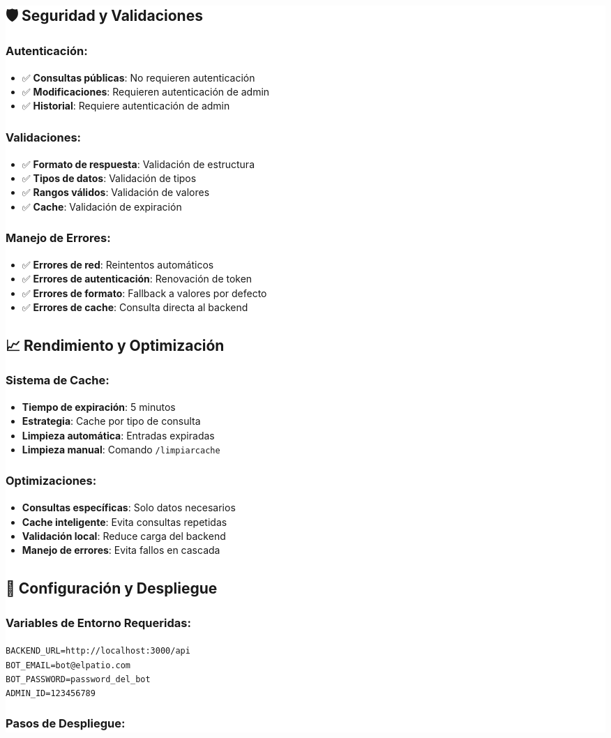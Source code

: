 ## 🛡️ **Seguridad y Validaciones**

### **Autenticación:**

- ✅ **Consultas públicas**: No requieren autenticación
- ✅ **Modificaciones**: Requieren autenticación de admin
- ✅ **Historial**: Requiere autenticación de admin

### **Validaciones:**

- ✅ **Formato de respuesta**: Validación de estructura
- ✅ **Tipos de datos**: Validación de tipos
- ✅ **Rangos válidos**: Validación de valores
- ✅ **Cache**: Validación de expiración

### **Manejo de Errores:**

- ✅ **Errores de red**: Reintentos automáticos
- ✅ **Errores de autenticación**: Renovación de token
- ✅ **Errores de formato**: Fallback a valores por defecto
- ✅ **Errores de cache**: Consulta directa al backend

## 📈 **Rendimiento y Optimización**

### **Sistema de Cache:**

- **Tiempo de expiración**: 5 minutos
- **Estrategia**: Cache por tipo de consulta
- **Limpieza automática**: Entradas expiradas
- **Limpieza manual**: Comando `/limpiarcache`

### **Optimizaciones:**

- **Consultas específicas**: Solo datos necesarios
- **Cache inteligente**: Evita consultas repetidas
- **Validación local**: Reduce carga del backend
- **Manejo de errores**: Evita fallos en cascada

## 🔧 **Configuración y Despliegue**

### **Variables de Entorno Requeridas:**

```env
BACKEND_URL=http://localhost:3000/api
BOT_EMAIL=bot@elpatio.com
BOT_PASSWORD=password_del_bot
ADMIN_ID=123456789
```

### **Pasos de Despliegue:**
